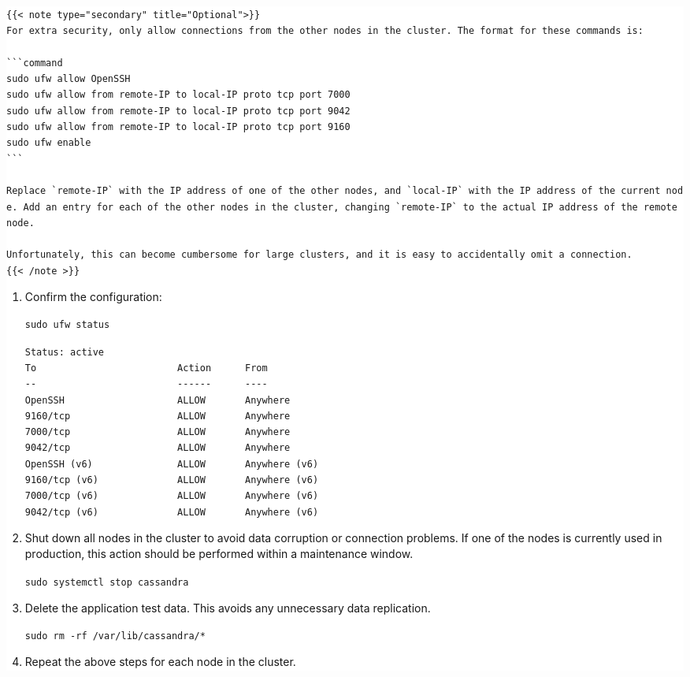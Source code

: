     {{< note type="secondary" title="Optional">}}
    For extra security, only allow connections from the other nodes in the cluster. The format for these commands is:

    ```command
    sudo ufw allow OpenSSH
    sudo ufw allow from remote-IP to local-IP proto tcp port 7000
    sudo ufw allow from remote-IP to local-IP proto tcp port 9042
    sudo ufw allow from remote-IP to local-IP proto tcp port 9160
    sudo ufw enable
    ```

    Replace `remote-IP` with the IP address of one of the other nodes, and `local-IP` with the IP address of the current node. Add an entry for each of the other nodes in the cluster, changing `remote-IP` to the actual IP address of the remote node.

    Unfortunately, this can become cumbersome for large clusters, and it is easy to accidentally omit a connection.
    {{< /note >}}

1.  Confirm the configuration:

    ```command
    sudo ufw status
    ```

    ```output
    Status: active
    To                         Action      From
    --                         ------      ----
    OpenSSH                    ALLOW       Anywhere
    9160/tcp                   ALLOW       Anywhere
    7000/tcp                   ALLOW       Anywhere
    9042/tcp                   ALLOW       Anywhere
    OpenSSH (v6)               ALLOW       Anywhere (v6)
    9160/tcp (v6)              ALLOW       Anywhere (v6)
    7000/tcp (v6)              ALLOW       Anywhere (v6)
    9042/tcp (v6)              ALLOW       Anywhere (v6)
    ```

1.  Shut down all nodes in the cluster to avoid data corruption or connection problems. If one of the nodes is currently used in production, this action should be performed within a maintenance window.

    ```command
    sudo systemctl stop cassandra
    ```

1.  Delete the application test data. This avoids any unnecessary data replication.

    ```command
    sudo rm -rf /var/lib/cassandra/*
    ```

1.  Repeat the above steps for each node in the cluster.
